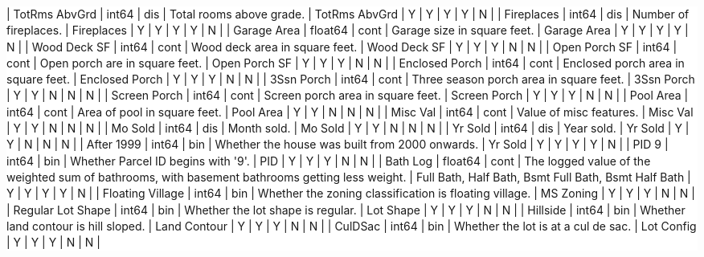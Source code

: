 | TotRms AbvGrd              | int64       | dis        | Total rooms above grade.                                                                        | TotRms AbvGrd                                        | Y              | Y                        | Y                    | Y               | N              |
| Fireplaces                 | int64       | dis        | Number of fireplaces.                                                                           | Fireplaces                                           | Y              | Y                        | Y                    | Y               | N              |
| Garage Area                | float64     | cont       | Garage size in square feet.                                                                     | Garage Area                                          | Y              | Y                        | Y                    | Y               | N              |
| Wood Deck SF               | int64       | cont       | Wood deck area in square feet.                                                                  | Wood Deck SF                                         | Y              | Y                        | Y                    | N               | N              |
| Open Porch SF              | int64       | cont       | Open porch are in square feet.                                                                  | Open Porch SF                                        | Y              | Y                        | Y                    | N               | N              |
| Enclosed Porch             | int64       | cont       | Enclosed porch area in square feet.                                                             | Enclosed Porch                                       | Y              | Y                        | Y                    | N               | N              |
| 3Ssn Porch                 | int64       | cont       | Three season porch area in square feet.                                                         | 3Ssn Porch                                           | Y              | Y                        | N                    | N               | N              |
| Screen Porch               | int64       | cont       | Screen porch area in square feet.                                                               | Screen Porch                                         | Y              | Y                        | Y                    | N               | N              |
| Pool Area                  | int64       | cont       | Area of pool in square feet.                                                                    | Pool Area                                            | Y              | Y                        | N                    | N               | N              |
| Misc Val                   | int64       | cont       | Value of misc features.                                                                         | Misc Val                                             | Y              | Y                        | N                    | N               | N              |
| Mo Sold                    | int64       | dis        | Month sold.                                                                                     | Mo Sold                                              | Y              | Y                        | N                    | N               | N              |
| Yr Sold                    | int64       | dis        | Year sold.                                                                                      | Yr Sold                                              | Y              | Y                        | N                    | N               | N              |
| After 1999                 | int64       | bin        | Whether the house was built from 2000 onwards.                                                  | Yr Sold                                              | Y              | Y                        | Y                    | Y               | N              |
| PID 9                      | int64       | bin        | Whether Parcel ID begins with '9'.                                                              | PID                                                  | Y              | Y                        | Y                    | N               | N              |
| Bath Log                   | float64     | cont       | The logged value of the weighted sum of bathrooms, with basement bathrooms getting less weight. | Full Bath, Half Bath, Bsmt Full Bath, Bsmt Half Bath | Y              | Y                        | Y                    | Y               | N              |
| Floating Village           | int64       | bin        | Whether the zoning classification is floating village.                                          | MS Zoning                                            | Y              | Y                        | Y                    | N               | N              |
| Regular Lot Shape          | int64       | bin        | Whether the lot shape is regular.                                                               | Lot Shape                                            | Y              | Y                        | Y                    | N               | N              |
| Hillside                   | int64       | bin        | Whether land contour is hill sloped.                                                            | Land Contour                                         | Y              | Y                        | Y                    | N               | N              |
| CulDSac                    | int64       | bin        | Whether the lot is at a cul de sac.                                                             | Lot Config                                           | Y              | Y                        | Y                    | N               | N              |